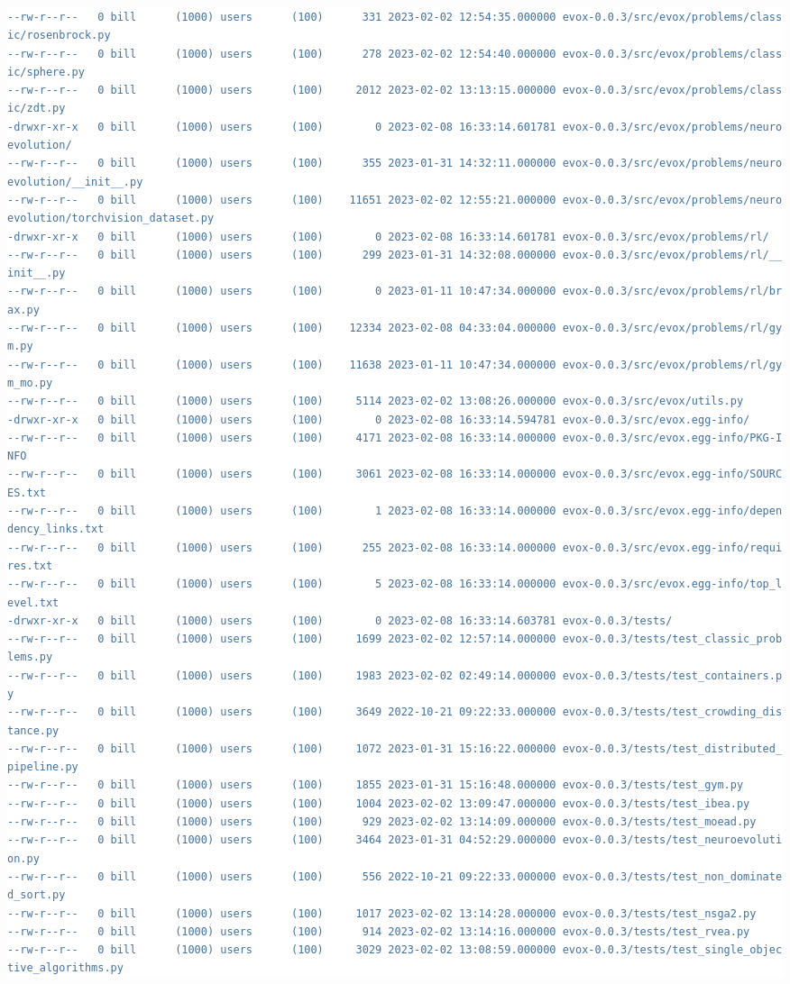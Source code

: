```diff
--rw-r--r--   0 bill      (1000) users      (100)      331 2023-02-02 12:54:35.000000 evox-0.0.3/src/evox/problems/classic/rosenbrock.py
--rw-r--r--   0 bill      (1000) users      (100)      278 2023-02-02 12:54:40.000000 evox-0.0.3/src/evox/problems/classic/sphere.py
--rw-r--r--   0 bill      (1000) users      (100)     2012 2023-02-02 13:13:15.000000 evox-0.0.3/src/evox/problems/classic/zdt.py
-drwxr-xr-x   0 bill      (1000) users      (100)        0 2023-02-08 16:33:14.601781 evox-0.0.3/src/evox/problems/neuroevolution/
--rw-r--r--   0 bill      (1000) users      (100)      355 2023-01-31 14:32:11.000000 evox-0.0.3/src/evox/problems/neuroevolution/__init__.py
--rw-r--r--   0 bill      (1000) users      (100)    11651 2023-02-02 12:55:21.000000 evox-0.0.3/src/evox/problems/neuroevolution/torchvision_dataset.py
-drwxr-xr-x   0 bill      (1000) users      (100)        0 2023-02-08 16:33:14.601781 evox-0.0.3/src/evox/problems/rl/
--rw-r--r--   0 bill      (1000) users      (100)      299 2023-01-31 14:32:08.000000 evox-0.0.3/src/evox/problems/rl/__init__.py
--rw-r--r--   0 bill      (1000) users      (100)        0 2023-01-11 10:47:34.000000 evox-0.0.3/src/evox/problems/rl/brax.py
--rw-r--r--   0 bill      (1000) users      (100)    12334 2023-02-08 04:33:04.000000 evox-0.0.3/src/evox/problems/rl/gym.py
--rw-r--r--   0 bill      (1000) users      (100)    11638 2023-01-11 10:47:34.000000 evox-0.0.3/src/evox/problems/rl/gym_mo.py
--rw-r--r--   0 bill      (1000) users      (100)     5114 2023-02-02 13:08:26.000000 evox-0.0.3/src/evox/utils.py
-drwxr-xr-x   0 bill      (1000) users      (100)        0 2023-02-08 16:33:14.594781 evox-0.0.3/src/evox.egg-info/
--rw-r--r--   0 bill      (1000) users      (100)     4171 2023-02-08 16:33:14.000000 evox-0.0.3/src/evox.egg-info/PKG-INFO
--rw-r--r--   0 bill      (1000) users      (100)     3061 2023-02-08 16:33:14.000000 evox-0.0.3/src/evox.egg-info/SOURCES.txt
--rw-r--r--   0 bill      (1000) users      (100)        1 2023-02-08 16:33:14.000000 evox-0.0.3/src/evox.egg-info/dependency_links.txt
--rw-r--r--   0 bill      (1000) users      (100)      255 2023-02-08 16:33:14.000000 evox-0.0.3/src/evox.egg-info/requires.txt
--rw-r--r--   0 bill      (1000) users      (100)        5 2023-02-08 16:33:14.000000 evox-0.0.3/src/evox.egg-info/top_level.txt
-drwxr-xr-x   0 bill      (1000) users      (100)        0 2023-02-08 16:33:14.603781 evox-0.0.3/tests/
--rw-r--r--   0 bill      (1000) users      (100)     1699 2023-02-02 12:57:14.000000 evox-0.0.3/tests/test_classic_problems.py
--rw-r--r--   0 bill      (1000) users      (100)     1983 2023-02-02 02:49:14.000000 evox-0.0.3/tests/test_containers.py
--rw-r--r--   0 bill      (1000) users      (100)     3649 2022-10-21 09:22:33.000000 evox-0.0.3/tests/test_crowding_distance.py
--rw-r--r--   0 bill      (1000) users      (100)     1072 2023-01-31 15:16:22.000000 evox-0.0.3/tests/test_distributed_pipeline.py
--rw-r--r--   0 bill      (1000) users      (100)     1855 2023-01-31 15:16:48.000000 evox-0.0.3/tests/test_gym.py
--rw-r--r--   0 bill      (1000) users      (100)     1004 2023-02-02 13:09:47.000000 evox-0.0.3/tests/test_ibea.py
--rw-r--r--   0 bill      (1000) users      (100)      929 2023-02-02 13:14:09.000000 evox-0.0.3/tests/test_moead.py
--rw-r--r--   0 bill      (1000) users      (100)     3464 2023-01-31 04:52:29.000000 evox-0.0.3/tests/test_neuroevolution.py
--rw-r--r--   0 bill      (1000) users      (100)      556 2022-10-21 09:22:33.000000 evox-0.0.3/tests/test_non_dominated_sort.py
--rw-r--r--   0 bill      (1000) users      (100)     1017 2023-02-02 13:14:28.000000 evox-0.0.3/tests/test_nsga2.py
--rw-r--r--   0 bill      (1000) users      (100)      914 2023-02-02 13:14:16.000000 evox-0.0.3/tests/test_rvea.py
--rw-r--r--   0 bill      (1000) users      (100)     3029 2023-02-02 13:08:59.000000 evox-0.0.3/tests/test_single_objective_algorithms.py
```